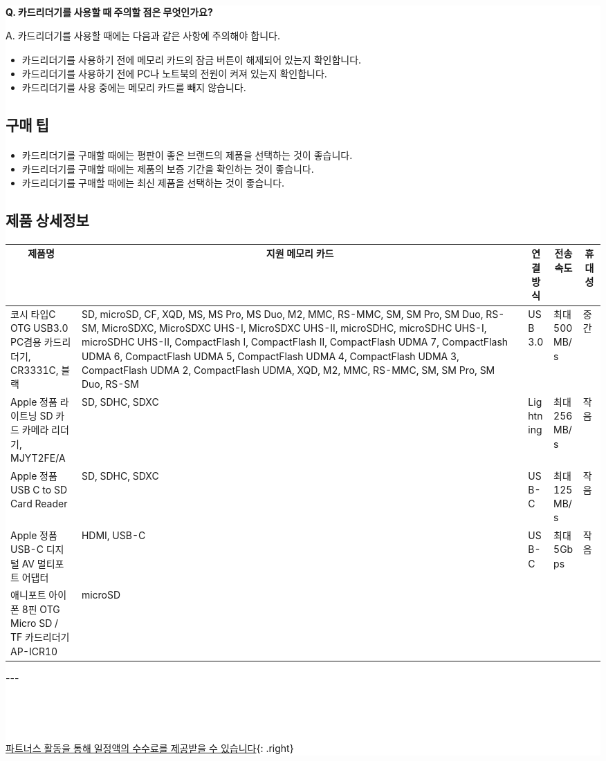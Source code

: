 **Q. 카드리더기를 사용할 때 주의할 점은 무엇인가요?**

A. 카드리더기를 사용할 때에는 다음과 같은 사항에 주의해야 합니다.

* 카드리더기를 사용하기 전에 메모리 카드의 잠금 버튼이 해제되어 있는지 확인합니다.
* 카드리더기를 사용하기 전에 PC나 노트북의 전원이 켜져 있는지 확인합니다.
* 카드리더기를 사용 중에는 메모리 카드를 빼지 않습니다.

## 구매 팁

* 카드리더기를 구매할 때에는 평판이 좋은 브랜드의 제품을 선택하는 것이 좋습니다.
* 카드리더기를 구매할 때에는 제품의 보증 기간을 확인하는 것이 좋습니다.
* 카드리더기를 구매할 때에는 최신 제품을 선택하는 것이 좋습니다.

## 제품 상세정보

| 제품명 | 지원 메모리 카드 | 연결 방식 | 전송 속도 | 휴대성 |
|---|---|---|---|---|
| 코시 타입C OTG USB3.0 PC겸용 카드리더기, CR3331C, 블랙 | SD, microSD, CF, XQD, MS, MS Pro, MS Duo, M2, MMC, RS-MMC, SM, SM Pro, SM Duo, RS-SM, MicroSDXC, MicroSDXC UHS-I, MicroSDXC UHS-II, microSDHC, microSDHC UHS-I, microSDHC UHS-II, CompactFlash I, CompactFlash II, CompactFlash UDMA 7, CompactFlash UDMA 6, CompactFlash UDMA 5, CompactFlash UDMA 4, CompactFlash UDMA 3, CompactFlash UDMA 2, CompactFlash UDMA, XQD, M2, MMC, RS-MMC, SM, SM Pro, SM Duo, RS-SM | USB 3.0 | 최대 500MB/s | 중간 |
| Apple 정품 라이트닝 SD 카드 카메라 리더기, MJYT2FE/A | SD, SDHC, SDXC | Lightning | 최대 256MB/s | 작음 |
| Apple 정품 USB C to SD Card Reader | SD, SDHC, SDXC | USB-C | 최대 125MB/s | 작음 |
| Apple 정품 USB-C 디지털 AV 멀티포트 어댑터 | HDMI, USB-C | USB-C | 최대 5Gbps | 작음 |
| 애니포트 아이폰 8핀 OTG Micro SD / TF 카드리더기 AP-ICR10 | microSD
---<br><br><br><br><br> [ 파트너스 활동을 통해 일정액의 수수료를 제공받을 수 있습니다](https://link.coupang.com/a/blsRe7){: .right}